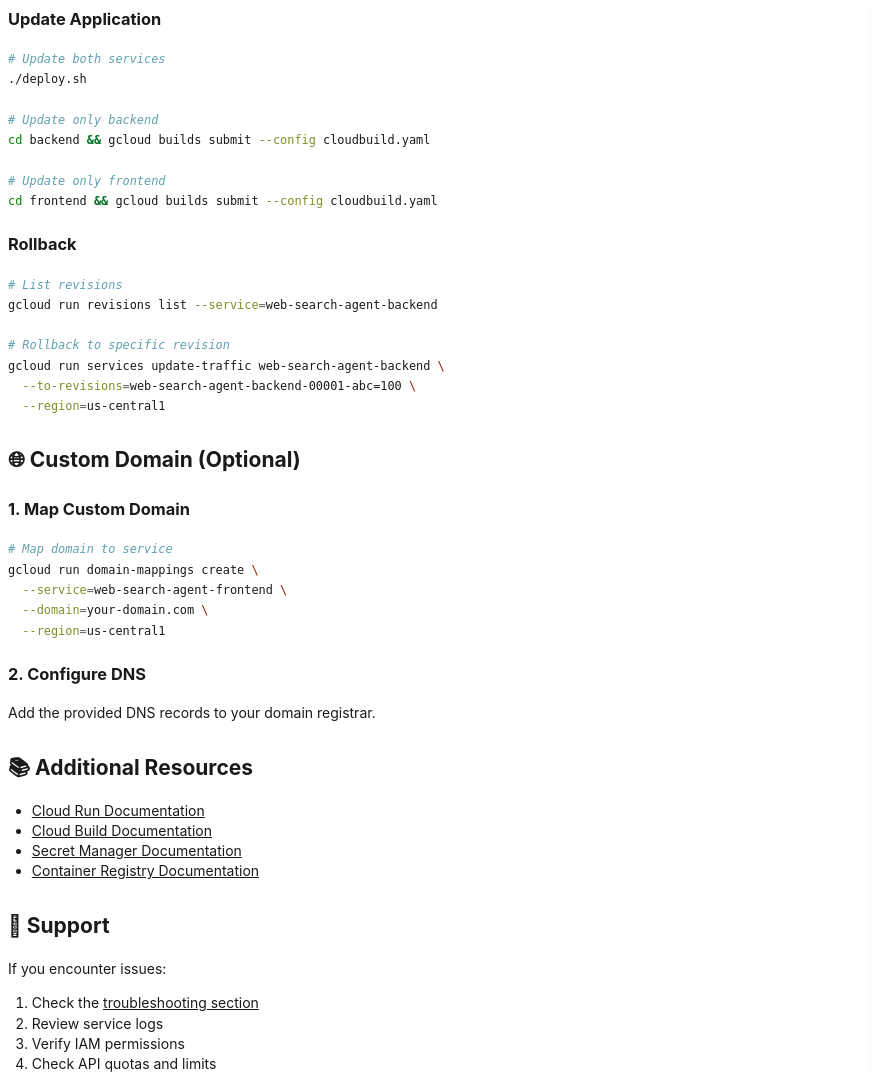 ### Update Application
```bash
# Update both services
./deploy.sh

# Update only backend
cd backend && gcloud builds submit --config cloudbuild.yaml

# Update only frontend
cd frontend && gcloud builds submit --config cloudbuild.yaml
```

### Rollback
```bash
# List revisions
gcloud run revisions list --service=web-search-agent-backend

# Rollback to specific revision
gcloud run services update-traffic web-search-agent-backend \
  --to-revisions=web-search-agent-backend-00001-abc=100 \
  --region=us-central1
```

## 🌐 Custom Domain (Optional)

### 1. Map Custom Domain
```bash
# Map domain to service
gcloud run domain-mappings create \
  --service=web-search-agent-frontend \
  --domain=your-domain.com \
  --region=us-central1
```

### 2. Configure DNS
Add the provided DNS records to your domain registrar.

## 📚 Additional Resources

- [Cloud Run Documentation](https://cloud.google.com/run/docs)
- [Cloud Build Documentation](https://cloud.google.com/build/docs)
- [Secret Manager Documentation](https://cloud.google.com/secret-manager/docs)
- [Container Registry Documentation](https://cloud.google.com/container-registry/docs)

## 🤝 Support

If you encounter issues:

1. Check the [troubleshooting section](#-troubleshooting)
2. Review service logs
3. Verify IAM permissions
4. Check API quotas and limits
